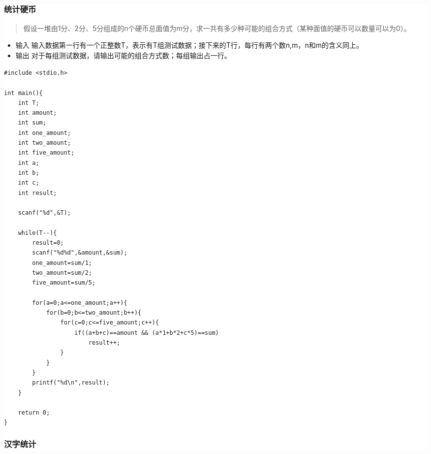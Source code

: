 ```
```

### 统计硬币

> 假设一堆由1分、2分、5分组成的n个硬币总面值为m分，求一共有多少种可能的组合方式（某种面值的硬币可以数量可以为0）。

 - 输入
输入数据第一行有一个正整数T，表示有T组测试数据；接下来的T行，每行有两个数n,m，n和m的含义同上。
 - 输出
对于每组测试数据，请输出可能的组合方式数；每组输出占一行。

```
#include <stdio.h>

int main(){
    int T;
    int amount;
    int sum;
    int one_amount;
    int two_amount;
    int five_amount;
    int a;
    int b;
    int c;
    int result;
    
    scanf("%d",&T);
    
    while(T--){
        result=0;
        scanf("%d%d",&amount,&sum);
        one_amount=sum/1;
        two_amount=sum/2;
        five_amount=sum/5;
        
        for(a=0;a<=one_amount;a++){
            for(b=0;b<=two_amount;b++){
                for(c=0;c<=five_amount;c++){
                    if((a+b+c)==amount && (a*1+b*2+c*5)==sum)
                        result++;
                }
            }
        }
        printf("%d\n",result);
    }
            
    return 0;
}
```

### 汉字统计
